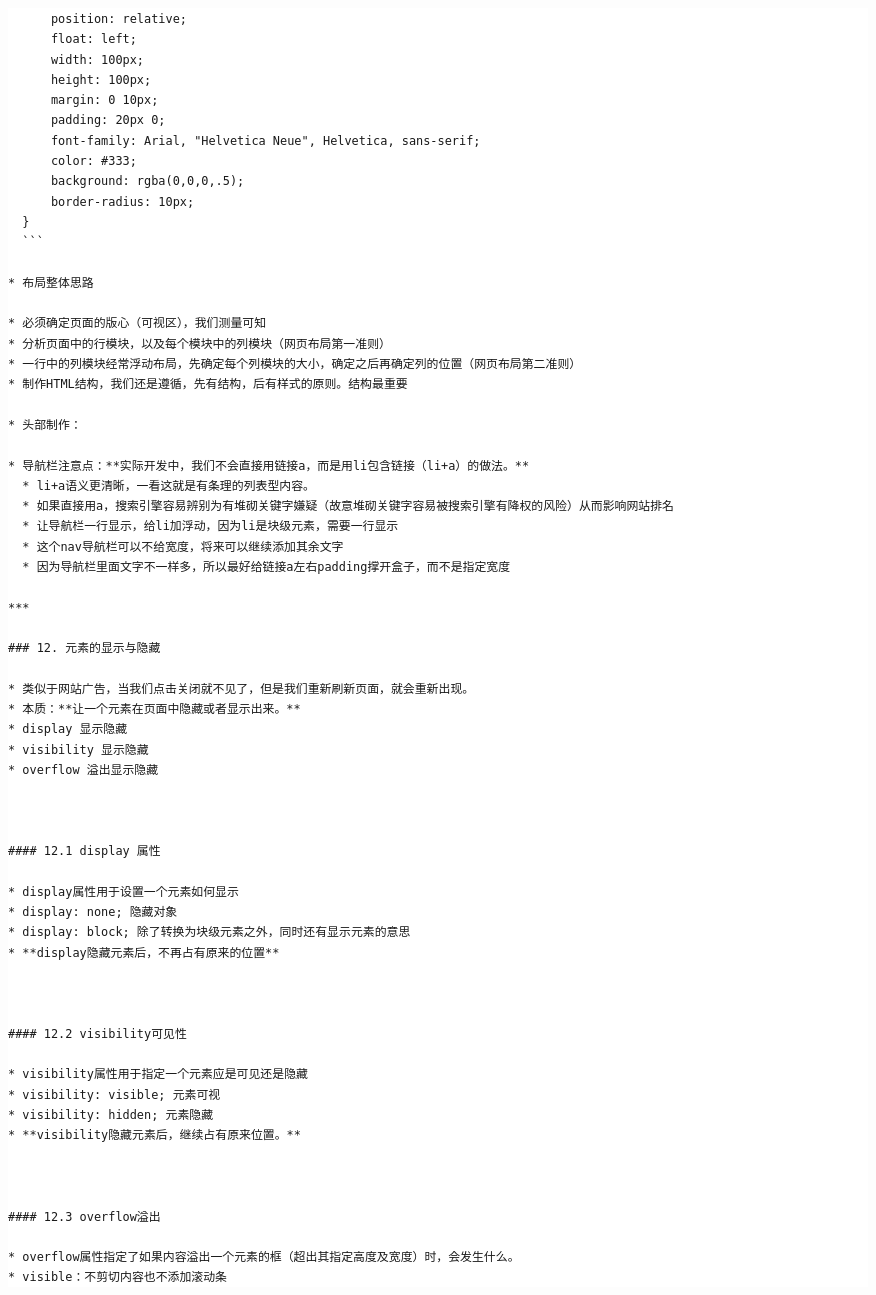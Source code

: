   ```
        position: relative;
        float: left;
        width: 100px;
        height: 100px;
        margin: 0 10px;
        padding: 20px 0;
        font-family: Arial, "Helvetica Neue", Helvetica, sans-serif;
        color: #333;
        background: rgba(0,0,0,.5);
        border-radius: 10px;
    }
    ```

* 布局整体思路

  * 必须确定页面的版心（可视区），我们测量可知
  * 分析页面中的行模块，以及每个模块中的列模块（网页布局第一准则）
  * 一行中的列模块经常浮动布局，先确定每个列模块的大小，确定之后再确定列的位置（网页布局第二准则）
  * 制作HTML结构，我们还是遵循，先有结构，后有样式的原则。结构最重要

* 头部制作：

  * 导航栏注意点：**实际开发中，我们不会直接用链接a，而是用li包含链接（li+a）的做法。**
    * li+a语义更清晰，一看这就是有条理的列表型内容。
    * 如果直接用a，搜索引擎容易辨别为有堆砌关键字嫌疑（故意堆砌关键字容易被搜索引擎有降权的风险）从而影响网站排名
    * 让导航栏一行显示，给li加浮动，因为li是块级元素，需要一行显示
    * 这个nav导航栏可以不给宽度，将来可以继续添加其余文字
    * 因为导航栏里面文字不一样多，所以最好给链接a左右padding撑开盒子，而不是指定宽度

***

### 12. 元素的显示与隐藏

* 类似于网站广告，当我们点击关闭就不见了，但是我们重新刷新页面，就会重新出现。
* 本质：**让一个元素在页面中隐藏或者显示出来。**
* display 显示隐藏
* visibility 显示隐藏
* overflow 溢出显示隐藏



#### 12.1 display 属性

* display属性用于设置一个元素如何显示
  * display: none; 隐藏对象
  * display: block; 除了转换为块级元素之外，同时还有显示元素的意思
* **display隐藏元素后，不再占有原来的位置**



#### 12.2 visibility可见性

* visibility属性用于指定一个元素应是可见还是隐藏
  * visibility: visible; 元素可视
  * visibility: hidden; 元素隐藏
* **visibility隐藏元素后，继续占有原来位置。**



#### 12.3 overflow溢出

* overflow属性指定了如果内容溢出一个元素的框（超出其指定高度及宽度）时，会发生什么。
  * visible：不剪切内容也不添加滚动条
  ```